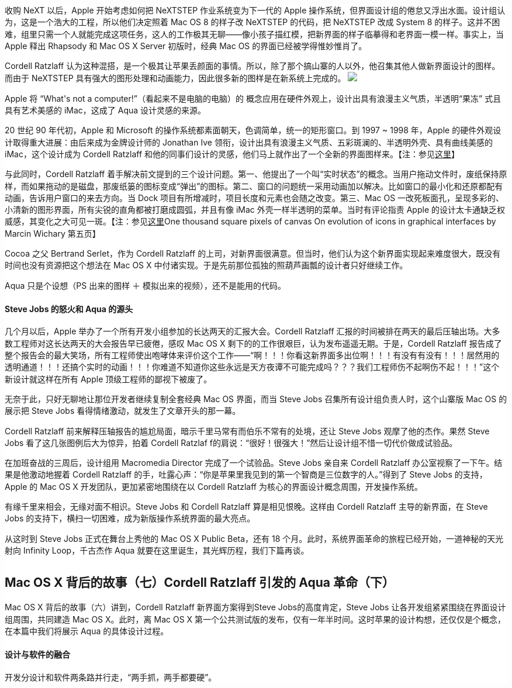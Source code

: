 收购 NeXT 以后，Apple 开始考虑如何把 NeXTSTEP 作业系统变为下一代的 Apple 操作系统，但界面设计组的倦怠又浮出水面。设计组认为，这是一个浩大的工程，所以他们决定照着  Mac OS 8 的样子改 NeXTSTEP 的代码，把 NeXTSTEP 改成 System 8 的样子。这并不困难，组里只需一个人就能完成这项任务，这人的工作极其无聊——像小孩子描红模，把新界面的样子临摹得和老界面一模一样。事实上，当 Apple 释出 Rhapsody 和 Mac OS X Server 初版时，经典 Mac OS 的界面已经被学得惟妙惟肖了。

Cordell Ratzlaff 认为这种混搭，是一个极其让苹果丢颜面的事情。所以，除了那个搞山寨的人以外，他召集其他人做新界面设计的图样。而由于 NeXTSTEP 具有强大的图形处理和动画能力，因此很多新的图样是在新系统上完成的。
![](https://github.com/BiBoyang/BoyangBlog/blob/master/Image/MacHis6.2.jpeg?raw=true)

Apple 将 “What's not a computer!”（看起来不是电脑的电脑）的 概念应用在硬件外观上，设计出具有浪漫主义气质，半透明“果冻” 式且具有艺术美感的 iMac，这成了 Aqua 设计灵感的来源。

20 世纪 90 年代初，Apple 和 Microsoft 的操作系统都素面朝天，色调简单，统一的矩形窗口。到 1997 ~ 1998 年，Apple 的硬件外观设计取得重大进展：由后来成为金牌设计师的  Jonathan Ive 领衔，设计出具有浪漫主义气质、五彩斑澜的、半透明外壳、具有曲线美感的iMac，这个设计成为 Cordell Ratzlaff 和他的同事们设计的灵感，他们马上就作出了一个全新的界面图样来。【注：参见[这里](http://en.wikipedia.org/wiki/IMac_G3)】

与此同时，Cordell Ratzlaff 着手解决前文提到的三个设计问题。第一、他提出了一个叫“实时状态”的概念。当用户拖动文件时，废纸保持原样，而如果拖动的是磁盘，那废纸篓的图标变成“弹出”的图标。第二、窗口的问题统一采用动画加以解决。比如窗口的最小化和还原都配有动画，告诉用户窗口的来去方向。当 Dock 项目有所增减时，项目长度和元素也会随之改变。第三、Mac OS 一改死板面孔，呈现多彩的、小清新的图形界面，所有尖锐的直角都被打磨成圆弧，并且有像 iMac 外壳一样半透明的菜单。当时有评论指责 Apple 的设计太卡通缺乏权威感，其变化之大可见一斑。【注：参见[这里](http://www.aresluna.org/attached/files/usability/papers/onethousandsquarepixelsofcanvas.pdf)One thousand square pixels of canvas On evolution of icons in graphical interfaces by Marcin Wichary 第五页】

Cocoa 之父 Bertrand Serlet，作为 Cordell Ratzlaff 的上司，对新界面很满意。但当时，他们认为这个新界面实现起来难度很大，既没有时间也没有资源把这个想法在 Mac OS X 中付诸实现。于是先前那位孤独的照葫芦画瓢的设计者只好继续工作。

Aqua 只是个设想（PS 出来的图样 ＋ 模拟出来的视频），还不是能用的代码。

#### Steve Jobs 的怒火和 Aqua 的源头

几个月以后，Apple 举办了一个所有开发小组参加的长达两天的汇报大会。Cordell Ratzlaff 汇报的时间被排在两天的最后压轴出场。大多数工程师对这长达两天的大会报告早已疲倦，感叹 Mac OS X 剩下的的工作很艰巨，认为发布遥遥无期。于是，Cordell Ratzlaff 报告成了整个报告会的最大笑场，所有工程师使出咆哮体来评价这个工作——“啊！！！你看这新界面多出位啊！！！有没有有没有！！！居然用的透明通道！！！还搞个实时的动画！！！你难道不知道你这些永远是天方夜谭不可能完成吗？？？我们工程师伤不起啊伤不起！！！”这个新设计就这样在所有 Apple 顶级工程师的鄙视下被废了。

无奈于此，只好无聊地让那位开发者继续复制全套经典 Mac OS 界面，而当 Steve Jobs 召集所有设计组负责人时，这个山寨版 Mac OS 的展示把 Steve Jobs 看得情绪激动，就发生了文章开头的那一幕。

Cordell Ratzlaff 前来解释压轴报告的尴尬局面，暗示千里马常有而伯乐不常有的处境，还让 Steve Jobs 观摩了他的杰作。果然 Steve Jobs 看了这几张图例后大为惊异，拍着 Cordell Ratzlaf f的肩说：“很好！很强大！”然后让设计组不惜一切代价做成试验品。

在加班奋战的三周后，设计组用 Macromedia Director 完成了一个试验品。Steve Jobs 亲自来 Cordell Ratzlaff 办公室视察了一下午。结果是他激动地握着 Cordell Ratzlaff 的手，吐露心声：“你是苹果里我见到的第一个智商是三位数字的人。”得到了 Steve Jobs 的支持，Apple 的 Mac OS X 开发团队，更加紧密地围绕在以 Cordell Ratzlaff 为核心的界面设计概念周围，开发操作系统。

有缘千里来相会，无缘对面不相识。Steve Jobs 和 Cordell Ratzlaff 算是相见恨晚。这样由 Cordell Ratzlaff 主导的新界面，在 Steve Jobs 的支持下，横扫一切困难，成为新版操作系统界面的最大亮点。

从这时到 Steve Jobs 正式在舞台上秀他的 Mac OS X Public Beta，还有 18 个月。此时，系统界面革命的旅程已经开始，一道神秘的天光射向 Infinity Loop，千古杰作 Aqua 就要在这里诞生，其光辉历程，我们下篇再谈。

## Mac OS X 背后的故事（七）Cordell Ratzlaff 引发的 Aqua 革命（下）

Mac OS X 背后的故事（六）讲到，Cordell Ratzlaff 新界面方案得到Steve Jobs的高度肯定，Steve Jobs 让各开发组紧紧围绕在界面设计组周围，共同建造 Mac OS X。此时，离 Mac OS X 第一个公共测试版的发布，仅有一年半时间。这时苹果的设计构想，还仅仅是个概念，在本篇中我们将展示 Aqua 的具体设计过程。

#### 设计与软件的融合

开发分设计和软件两条路并行走，“两手抓，两手都要硬”。
